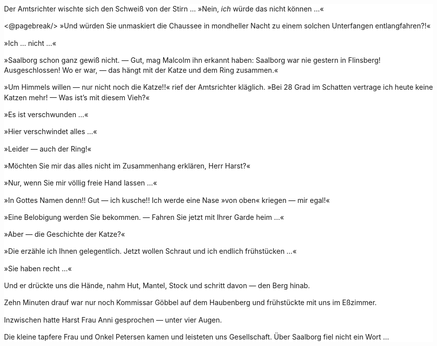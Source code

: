 Der Amtsrichter wischte sich den Schweiß von der Stirn …
»Nein, *ich* würde das nicht können …«

<@pagebreak/>
»Und würden Sie unmaskiert die Chaussee in mondheller
Nacht zu einem solchen Unterfangen entlangfahren?!«

»Ich … nicht …«

»Saalborg schon ganz gewiß nicht. — Gut, mag Malcolm
ihn erkannt haben: Saalborg war nie gestern in Flinsberg!
Ausgeschlossen! Wo er war, — das hängt mit der Katze
und dem Ring zusammen.«

»Um Himmels willen — nur nicht noch die Katze!!« rief
der Amtsrichter kläglich. »Bei 28 Grad im Schatten vertrage
ich heute keine Katzen mehr! — Was ist’s mit diesem Vieh?«

»Es ist verschwunden …«

»Hier verschwindet alles …«

»Leider — auch der Ring!«

»Möchten Sie mir das alles nicht im Zusammenhang erklären,
Herr Harst?«

»Nur, wenn Sie mir völlig freie Hand lassen …«

»In Gottes Namen denn!! Gut — ich kusche!! Ich werde
eine Nase »von oben« kriegen — mir egal!«

»Eine Belobigung werden Sie bekommen. — Fahren Sie
jetzt mit Ihrer Garde heim …«

»Aber — die Geschichte der Katze?«

»Die erzähle ich Ihnen gelegentlich. Jetzt wollen Schraut
und ich endlich frühstücken …«

»Sie haben recht …«

Und er drückte uns die Hände, nahm Hut, Mantel, Stock
und schritt davon — den Berg hinab.

Zehn Minuten drauf war nur noch Kommissar Göbbel
auf dem Haubenberg und frühstückte mit uns im Eßzimmer.

Inzwischen hatte Harst Frau Anni gesprochen — unter
vier Augen.

Die kleine tapfere Frau und Onkel Petersen kamen und
leisteten uns Gesellschaft. Über Saalborg fiel nicht ein
Wort …

